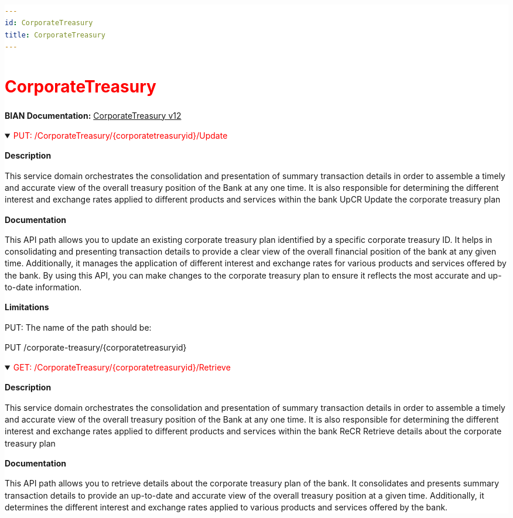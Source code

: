 ```yaml
---
id: CorporateTreasury
title: CorporateTreasury
---
```


<h1 style='color:red;'>CorporateTreasury</h1>

**BIAN Documentation:** [CorporateTreasury v12](https://app.swaggerhub.com/apis/BIAN-3/CorporateTreasury/12.0.0)

<details open>
  <summary><span style='color:red;'>PUT: /CorporateTreasury/{corporatetreasuryid}/Update</span></summary>

  **Description**

  This service domain orchestrates the consolidation and presentation of summary transaction details in order to assemble a timely and accurate view of the overall treasury position of the Bank at any one time. It is also responsible for determining the different interest and exchange rates applied to different products and services within the bank UpCR Update the corporate treasury plan

  **Documentation**

  This API path allows you to update an existing corporate treasury plan identified by a specific corporate treasury ID. It helps in consolidating and presenting transaction details to provide a clear view of the overall financial position of the bank at any given time. Additionally, it manages the application of different interest and exchange rates for various products and services offered by the bank. By using this API, you can make changes to the corporate treasury plan to ensure it reflects the most accurate and up-to-date information.

  **Limitations**

  PUT: The name of the path should be:

PUT /corporate-treasury/{corporatetreasuryid}

</details>

<details open>
  <summary><span style='color:red;'>GET: /CorporateTreasury/{corporatetreasuryid}/Retrieve</span></summary>

  **Description**

  This service domain orchestrates the consolidation and presentation of summary transaction details in order to assemble a timely and accurate view of the overall treasury position of the Bank at any one time. It is also responsible for determining the different interest and exchange rates applied to different products and services within the bank ReCR Retrieve details about the corporate treasury plan

  **Documentation**

  This API path allows you to retrieve details about the corporate treasury plan of the bank. It consolidates and presents summary transaction details to provide an up-to-date and accurate view of the overall treasury position at a given time. Additionally, it determines the different interest and exchange rates applied to various products and services offered by the bank.

